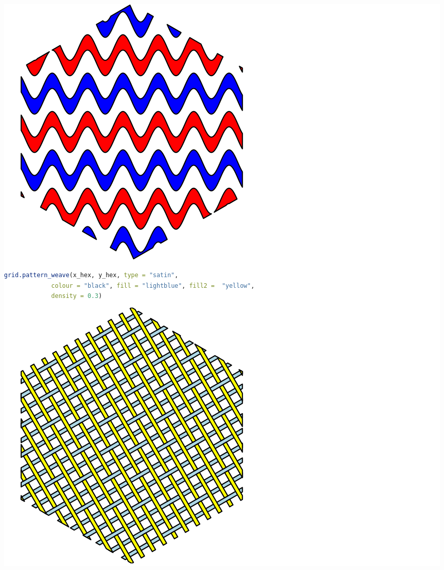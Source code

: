 <img src="man/figures/README-wave-1.png" alt="The 'wave' pattern"  />

``` r
grid.pattern_weave(x_hex, y_hex, type = "satin",
             colour = "black", fill = "lightblue", fill2 =  "yellow",
             density = 0.3)
```

<img src="man/figures/README-weave-1.png" alt="Using the 'weave' pattern to make a 'satin' weave"  />

